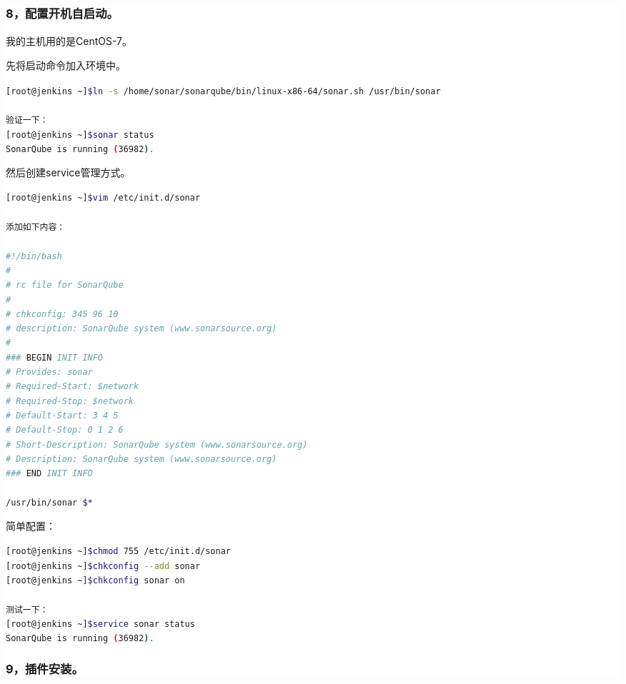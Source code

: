 ### 8，配置开机自启动。

我的主机用的是CentOS-7。

先将启动命令加入环境中。

```sh
[root@jenkins ~]$ln -s /home/sonar/sonarqube/bin/linux-x86-64/sonar.sh /usr/bin/sonar
 
验证一下：
[root@jenkins ~]$sonar status
SonarQube is running (36982).
```

然后创建service管理方式。

```sh
[root@jenkins ~]$vim /etc/init.d/sonar
 
添加如下内容：
 
#!/bin/bash
#
# rc file for SonarQube
#
# chkconfig: 345 96 10
# description: SonarQube system (www.sonarsource.org)
#
### BEGIN INIT INFO
# Provides: sonar
# Required-Start: $network
# Required-Stop: $network
# Default-Start: 3 4 5
# Default-Stop: 0 1 2 6
# Short-Description: SonarQube system (www.sonarsource.org)
# Description: SonarQube system (www.sonarsource.org)
### END INIT INFO
 
/usr/bin/sonar $*
```

简单配置：

```sh
[root@jenkins ~]$chmod 755 /etc/init.d/sonar
[root@jenkins ~]$chkconfig --add sonar
[root@jenkins ~]$chkconfig sonar on
 
测试一下：
[root@jenkins ~]$service sonar status
SonarQube is running (36982).
```

### 9，插件安装。
